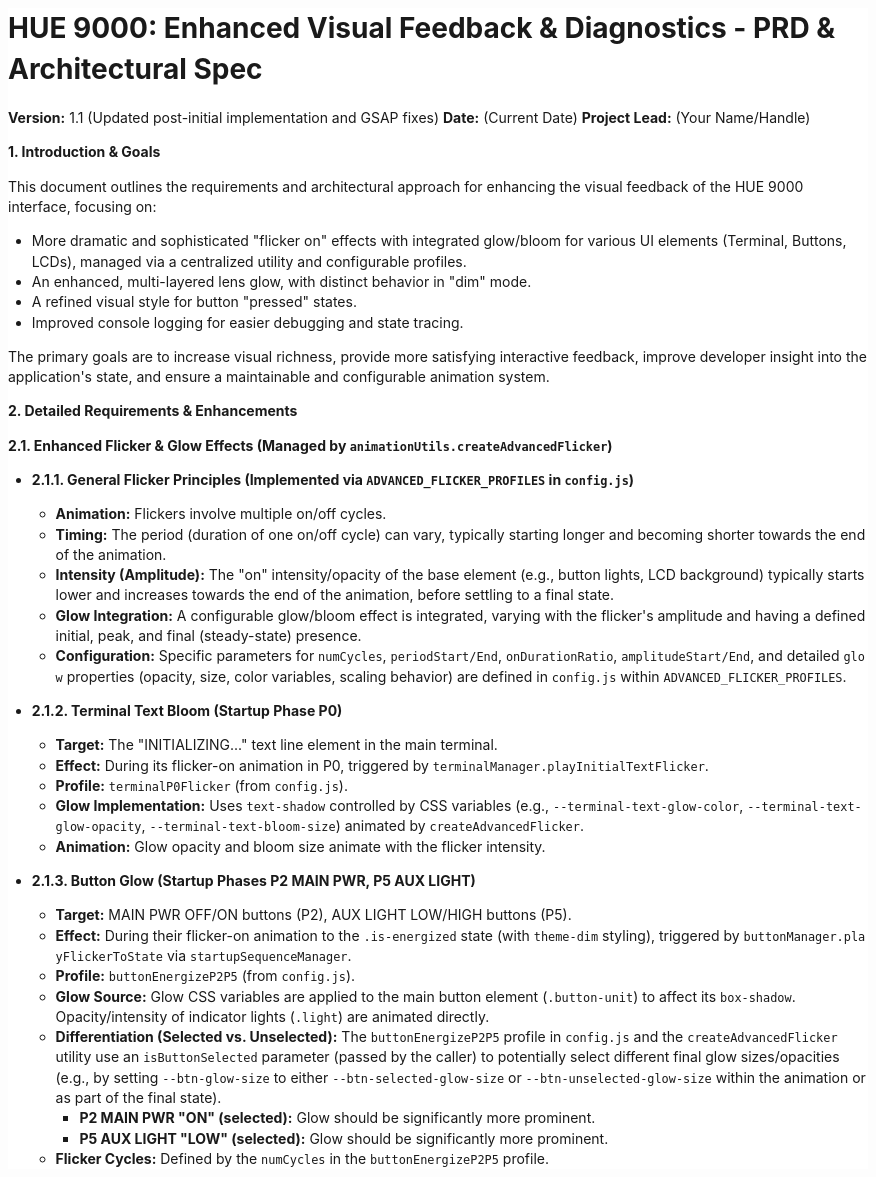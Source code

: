 # HUE 9000: Enhanced Visual Feedback & Diagnostics - PRD & Architectural Spec

**Version:** 1.1 (Updated post-initial implementation and GSAP fixes)
**Date:** (Current Date)
**Project Lead:** (Your Name/Handle)

**1. Introduction & Goals**

This document outlines the requirements and architectural approach for enhancing the visual feedback of the HUE 9000 interface, focusing on:
*   More dramatic and sophisticated "flicker on" effects with integrated glow/bloom for various UI elements (Terminal, Buttons, LCDs), managed via a centralized utility and configurable profiles.
*   An enhanced, multi-layered lens glow, with distinct behavior in "dim" mode.
*   A refined visual style for button "pressed" states.
*   Improved console logging for easier debugging and state tracing.

The primary goals are to increase visual richness, provide more satisfying interactive feedback, improve developer insight into the application's state, and ensure a maintainable and configurable animation system.

**2. Detailed Requirements & Enhancements**

**2.1. Enhanced Flicker & Glow Effects (Managed by `animationUtils.createAdvancedFlicker`)**

*   **2.1.1. General Flicker Principles (Implemented via `ADVANCED_FLICKER_PROFILES` in `config.js`)**
    *   **Animation:** Flickers involve multiple on/off cycles.
    *   **Timing:** The period (duration of one on/off cycle) can vary, typically starting longer and becoming shorter towards the end of the animation.
    *   **Intensity (Amplitude):** The "on" intensity/opacity of the base element (e.g., button lights, LCD background) typically starts lower and increases towards the end of the animation, before settling to a final state.
    *   **Glow Integration:** A configurable glow/bloom effect is integrated, varying with the flicker's amplitude and having a defined initial, peak, and final (steady-state) presence.
    *   **Configuration:** Specific parameters for `numCycles`, `periodStart/End`, `onDurationRatio`, `amplitudeStart/End`, and detailed `glow` properties (opacity, size, color variables, scaling behavior) are defined in `config.js` within `ADVANCED_FLICKER_PROFILES`.

*   **2.1.2. Terminal Text Bloom (Startup Phase P0)**
    *   **Target:** The "INITIALIZING..." text line element in the main terminal.
    *   **Effect:** During its flicker-on animation in P0, triggered by `terminalManager.playInitialTextFlicker`.
    *   **Profile:** `terminalP0Flicker` (from `config.js`).
    *   **Glow Implementation:** Uses `text-shadow` controlled by CSS variables (e.g., `--terminal-text-glow-color`, `--terminal-text-glow-opacity`, `--terminal-text-bloom-size`) animated by `createAdvancedFlicker`.
    *   **Animation:** Glow opacity and bloom size animate with the flicker intensity.

*   **2.1.3. Button Glow (Startup Phases P2 MAIN PWR, P5 AUX LIGHT)**
    *   **Target:** MAIN PWR OFF/ON buttons (P2), AUX LIGHT LOW/HIGH buttons (P5).
    *   **Effect:** During their flicker-on animation to the `.is-energized` state (with `theme-dim` styling), triggered by `buttonManager.playFlickerToState` via `startupSequenceManager`.
    *   **Profile:** `buttonEnergizeP2P5` (from `config.js`).
    *   **Glow Source:** Glow CSS variables are applied to the main button element (`.button-unit`) to affect its `box-shadow`. Opacity/intensity of indicator lights (`.light`) are animated directly.
    *   **Differentiation (Selected vs. Unselected):** The `buttonEnergizeP2P5` profile in `config.js` and the `createAdvancedFlicker` utility use an `isButtonSelected` parameter (passed by the caller) to potentially select different final glow sizes/opacities (e.g., by setting `--btn-glow-size` to either `--btn-selected-glow-size` or `--btn-unselected-glow-size` within the animation or as part of the final state).
        *   **P2 MAIN PWR "ON" (selected):** Glow should be significantly more prominent.
        *   **P5 AUX LIGHT "LOW" (selected):** Glow should be significantly more prominent.
    *   **Flicker Cycles:** Defined by the `numCycles` in the `buttonEnergizeP2P5` profile.